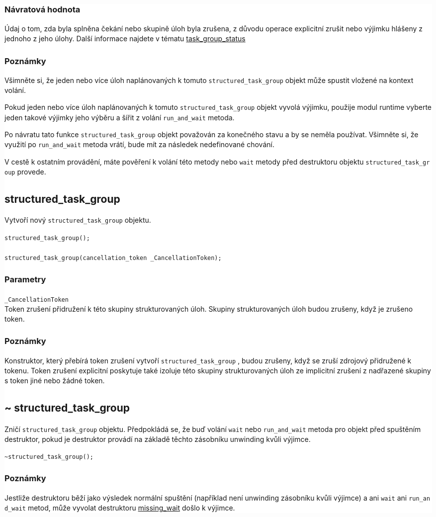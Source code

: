 ### <a name="return-value"></a>Návratová hodnota  
 Údaj o tom, zda byla splněna čekání nebo skupině úloh byla zrušena, z důvodu operace explicitní zrušit nebo výjimku hlášeny z jednoho z jeho úlohy. Další informace najdete v tématu [task_group_status](concurrency-namespace-enums.md)  
  
### <a name="remarks"></a>Poznámky  
 Všimněte si, že jeden nebo více úloh naplánovaných k tomuto `structured_task_group` objekt může spustit vložené na kontext volání.  
  
 Pokud jeden nebo více úloh naplánovaných k tomuto `structured_task_group` objekt vyvolá výjimku, použije modul runtime vyberte jeden takové výjimky jeho výběru a šířit z volání `run_and_wait` metoda.  
  
 Po návratu tato funkce `structured_task_group` objekt považován za konečného stavu a by se neměla používat. Všimněte si, že využití po `run_and_wait` metoda vrátí, bude mít za následek nedefinované chování.  
  
 V cestě k ostatním provádění, máte pověření k volání této metody nebo `wait` metody před destruktoru objektu `structured_task_group` provede.  
  
##  <a name="ctor"></a> structured_task_group 

 Vytvoří nový `structured_task_group` objektu.  
  
```
structured_task_group();

structured_task_group(cancellation_token _CancellationToken);
```  
  
### <a name="parameters"></a>Parametry  
 `_CancellationToken`  
 Token zrušení přidružení k této skupiny strukturovaných úloh. Skupiny strukturovaných úloh budou zrušeny, když je zrušeno token.  
  
### <a name="remarks"></a>Poznámky  
 Konstruktor, který přebírá token zrušení vytvoří `structured_task_group` , budou zrušeny, když se zruší zdrojový přidružené k tokenu. Token zrušení explicitní poskytuje také izoluje této skupiny strukturovaných úloh ze implicitní zrušení z nadřazené skupiny s token jiné nebo žádné token.  
  
##  <a name="dtor"></a> ~ structured_task_group 

 Zničí `structured_task_group` objektu. Předpokládá se, že buď volání `wait` nebo `run_and_wait` metoda pro objekt před spuštěním destruktor, pokud je destruktor provádí na základě těchto zásobníku unwinding kvůli výjimce.  
  
```
~structured_task_group();
```  
  
### <a name="remarks"></a>Poznámky  
 Jestliže destruktoru běží jako výsledek normální spuštění (například není unwinding zásobníku kvůli výjimce) a ani `wait` ani `run_and_wait` metod, může vyvolat destruktoru [missing_wait](missing-wait-class.md) došlo k výjimce.  
  